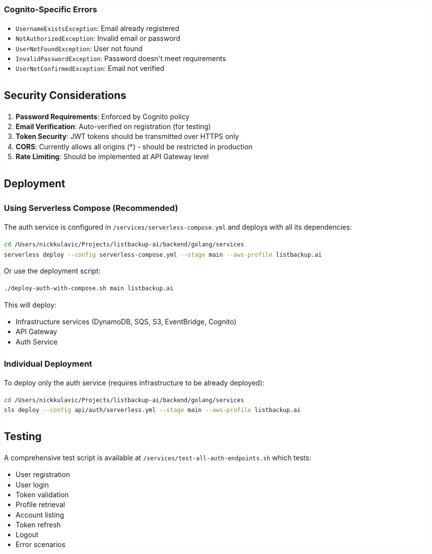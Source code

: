 ### Cognito-Specific Errors
- `UsernameExistsException`: Email already registered
- `NotAuthorizedException`: Invalid email or password
- `UserNotFoundException`: User not found
- `InvalidPasswordException`: Password doesn't meet requirements
- `UserNotConfirmedException`: Email not verified

## Security Considerations

1. **Password Requirements**: Enforced by Cognito policy
2. **Email Verification**: Auto-verified on registration (for testing)
3. **Token Security**: JWT tokens should be transmitted over HTTPS only
4. **CORS**: Currently allows all origins (*) - should be restricted in production
5. **Rate Limiting**: Should be implemented at API Gateway level

## Deployment

### Using Serverless Compose (Recommended)
The auth service is configured in `/services/serverless-compose.yml` and deploys with all its dependencies:

```bash
cd /Users/nickkulavic/Projects/listbackup-ai/backend/golang/services
serverless deploy --config serverless-compose.yml --stage main --aws-profile listbackup.ai
```

Or use the deployment script:
```bash
./deploy-auth-with-compose.sh main listbackup.ai
```

This will deploy:
- Infrastructure services (DynamoDB, SQS, S3, EventBridge, Cognito)
- API Gateway
- Auth Service

### Individual Deployment
To deploy only the auth service (requires infrastructure to be already deployed):
```bash
cd /Users/nickkulavic/Projects/listbackup-ai/backend/golang/services
sls deploy --config api/auth/serverless.yml --stage main --aws-profile listbackup.ai
```

## Testing

A comprehensive test script is available at `/services/test-all-auth-endpoints.sh` which tests:
- User registration
- User login
- Token validation
- Profile retrieval
- Account listing
- Token refresh
- Logout
- Error scenarios
